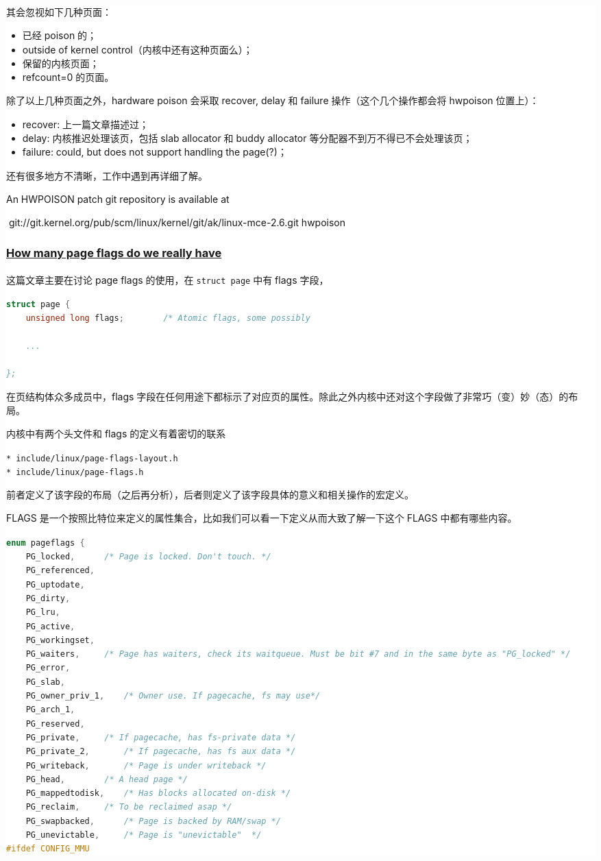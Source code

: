 其会忽视如下几种页面：

- 已经 poison 的；
- outside of kernel control（内核中还有这种页面么）；
- 保留的内核页面；
- refcount=0 的页面。

除了以上几种页面之外，hardware poison 会采取 recover, delay 和 failure 操作（这个几个操作都会将 hwpoison 位置上）：

- recover: 上一篇文章描述过；
- delay: 内核推迟处理该页，包括 slab allocator 和 buddy allocator 等分配器不到万不得已不会处理该页；
- failure: could, but does not support handling the page(?)；

还有很多地方不清晰，工作中遇到再详细了解。

An HWPOISON patch git repository is available at

​	git://git.kernel.org/pub/scm/linux/kernel/git/ak/linux-mce-2.6.git hwpoison

### [How many page flags do we really have](https://lwn.net/Articles/335768/)

这篇文章主要在讨论  page flags 的使用，在 `struct page` 中有 flags 字段，

```c
struct page {
	unsigned long flags;		/* Atomic flags, some possibly

	...

};
```

在页结构体众多成员中，flags 字段在任何用途下都标示了对应页的属性。除此之外内核中还对这个字段做了非常巧（变）妙（态）的布局。

内核中有两个头文件和 flags 的定义有着密切的联系

```plain
* include/linux/page-flags-layout.h
* include/linux/page-flags.h
```

前者定义了该字段的布局（之后再分析），后者则定义了该字段具体的意义和相关操作的宏定义。

FLAGS 是一个按照比特位来定义的属性集合，比如我们可以看一下定义从而大致了解一下这个 FLAGS 中都有哪些内容。

```c
enum pageflags {
	PG_locked,		/* Page is locked. Don't touch. */
	PG_referenced,
	PG_uptodate,
	PG_dirty,
	PG_lru,
	PG_active,
	PG_workingset,
	PG_waiters,		/* Page has waiters, check its waitqueue. Must be bit #7 and in the same byte as "PG_locked" */
	PG_error,
	PG_slab,
	PG_owner_priv_1,	/* Owner use. If pagecache, fs may use*/
	PG_arch_1,
	PG_reserved,
	PG_private,		/* If pagecache, has fs-private data */
	PG_private_2,		/* If pagecache, has fs aux data */
	PG_writeback,		/* Page is under writeback */
	PG_head,		/* A head page */
	PG_mappedtodisk,	/* Has blocks allocated on-disk */
	PG_reclaim,		/* To be reclaimed asap */
	PG_swapbacked,		/* Page is backed by RAM/swap */
	PG_unevictable,		/* Page is "unevictable"  */
#ifdef CONFIG_MMU
```